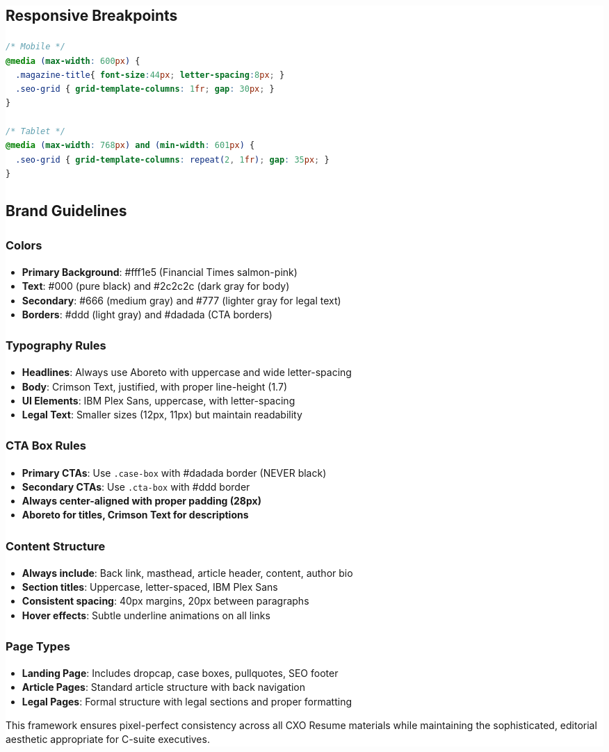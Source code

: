 ## Responsive Breakpoints

```css
/* Mobile */
@media (max-width: 600px) {
  .magazine-title{ font-size:44px; letter-spacing:8px; }
  .seo-grid { grid-template-columns: 1fr; gap: 30px; }
}

/* Tablet */
@media (max-width: 768px) and (min-width: 601px) {
  .seo-grid { grid-template-columns: repeat(2, 1fr); gap: 35px; }
}
```

## Brand Guidelines

### Colors
- **Primary Background**: #fff1e5 (Financial Times salmon-pink)
- **Text**: #000 (pure black) and #2c2c2c (dark gray for body)
- **Secondary**: #666 (medium gray) and #777 (lighter gray for legal text)
- **Borders**: #ddd (light gray) and #dadada (CTA borders)

### Typography Rules
- **Headlines**: Always use Aboreto with uppercase and wide letter-spacing
- **Body**: Crimson Text, justified, with proper line-height (1.7)
- **UI Elements**: IBM Plex Sans, uppercase, with letter-spacing
- **Legal Text**: Smaller sizes (12px, 11px) but maintain readability

### CTA Box Rules
- **Primary CTAs**: Use `.case-box` with #dadada border (NEVER black)
- **Secondary CTAs**: Use `.cta-box` with #ddd border
- **Always center-aligned with proper padding (28px)**
- **Aboreto for titles, Crimson Text for descriptions**

### Content Structure
- **Always include**: Back link, masthead, article header, content, author bio
- **Section titles**: Uppercase, letter-spaced, IBM Plex Sans
- **Consistent spacing**: 40px margins, 20px between paragraphs
- **Hover effects**: Subtle underline animations on all links

### Page Types
- **Landing Page**: Includes dropcap, case boxes, pullquotes, SEO footer
- **Article Pages**: Standard article structure with back navigation
- **Legal Pages**: Formal structure with legal sections and proper formatting

This framework ensures pixel-perfect consistency across all CXO Resume materials while maintaining the sophisticated, editorial aesthetic appropriate for C-suite executives.
